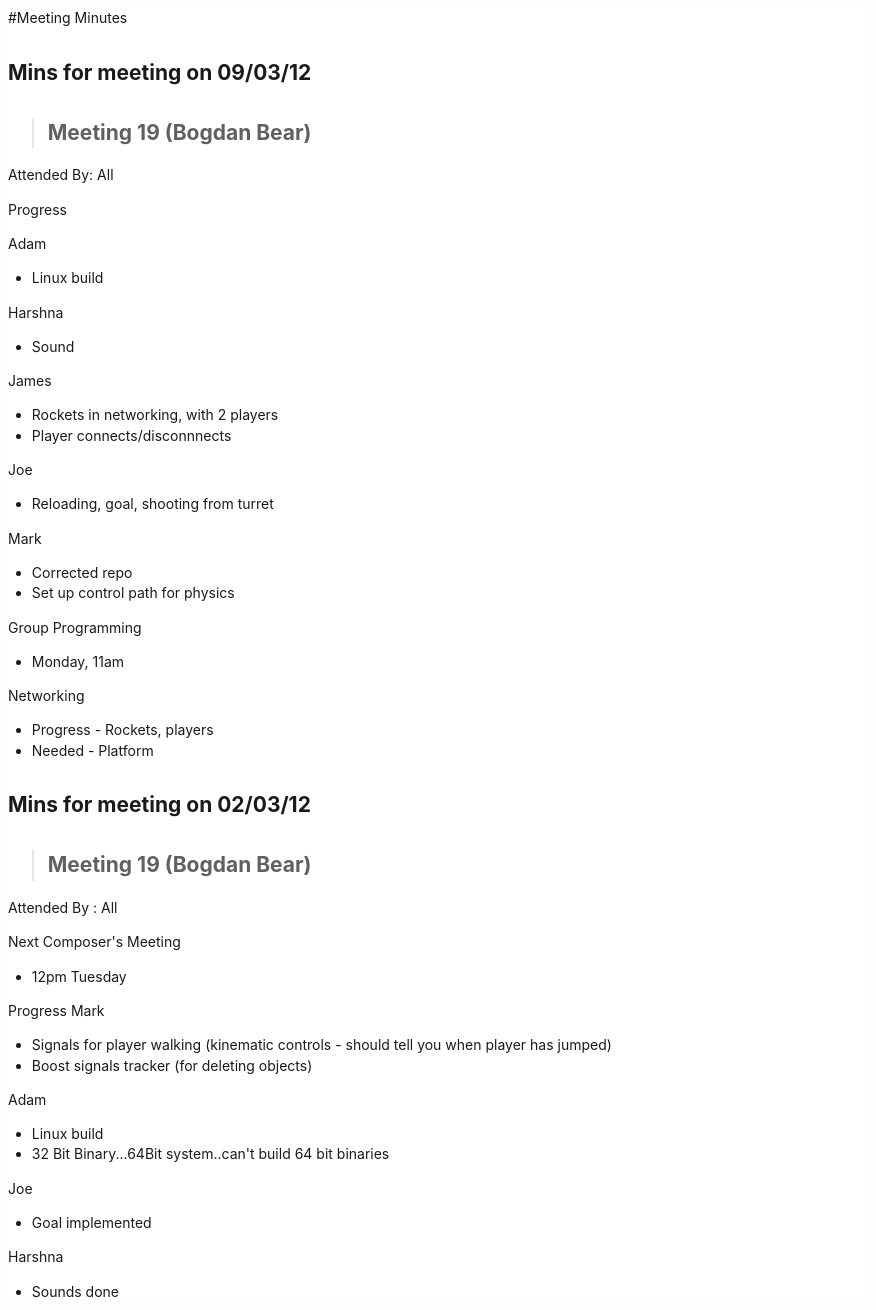 #Meeting Minutes


## Mins for meeting on 09/03/12 ##
> ## Meeting 19 (Bogdan Bear) ##

Attended By: All

Progress

Adam
  * Linux build

Harshna
  * Sound

James
  * Rockets in networking, with 2 players
  * Player connects/disconnnects

Joe
  * Reloading, goal, shooting from turret

Mark
  * Corrected repo
  * Set up control path for physics

Group Programming
  * Monday, 11am

Networking
  * Progress - Rockets, players
  * Needed - Platform



## Mins for meeting on 02/03/12 ##
> ## Meeting 19 (Bogdan Bear) ##

Attended By : All

Next Composer's Meeting
  * 12pm Tuesday

Progress
Mark
  * Signals for player walking (kinematic controls - should tell you when player has jumped)
  * Boost signals tracker (for deleting objects)

Adam
  * Linux build
  * 32 Bit Binary...64Bit system..can't build 64 bit binaries

Joe
  * Goal implemented

Harshna
  * Sounds done
